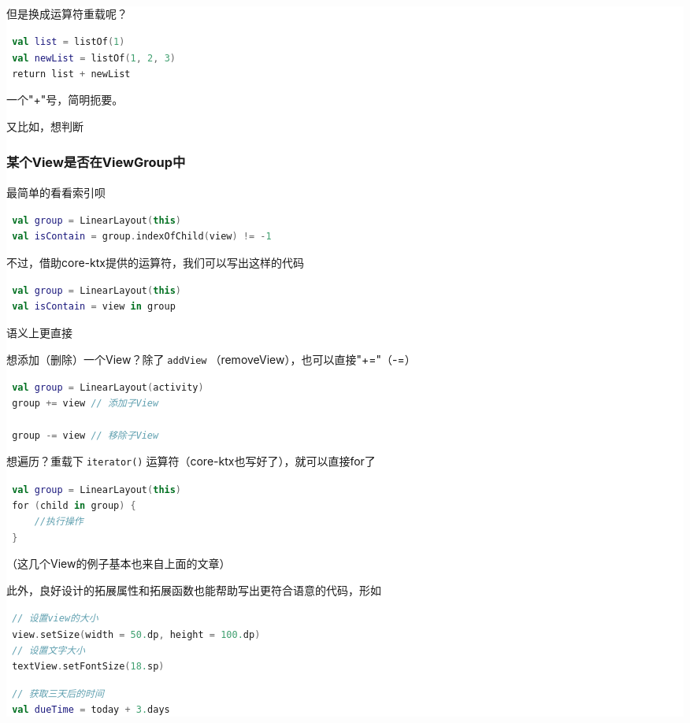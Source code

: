 但是换成运算符重载呢？

```Kotlin
 val list = listOf(1)
 val newList = listOf(1, 2, 3)
 return list + newList
```

一个"+"号，简明扼要。

又比如，想判断

### 某个View是否在ViewGroup中

最简单的看看索引呗

```Kotlin
 val group = LinearLayout(this)
 val isContain = group.indexOfChild(view) != -1
```

不过，借助core-ktx提供的运算符，我们可以写出这样的代码

```Kotlin
 val group = LinearLayout(this)
 val isContain = view in group
```

语义上更直接

想添加（删除）一个View？除了 `addView` （removeView），也可以直接"+="（-=）

```Kotlin
 val group = LinearLayout(activity)
 group += view // 添加子View
 ​
 group -= view // 移除子View
```

想遍历？重载下 `iterator()` 运算符（core-ktx也写好了），就可以直接for了

```Kotlin
 val group = LinearLayout(this)
 for (child in group) {
     //执行操作
 }
```

（这几个View的例子基本也来自上面的文章）

此外，良好设计的拓展属性和拓展函数也能帮助写出更符合语意的代码，形如

```Kotlin
 // 设置view的大小
 view.setSize(width = 50.dp, height = 100.dp) 
 // 设置文字大小
 textView.setFontSize(18.sp)
```

```Kotlin
 // 获取三天后的时间
 val dueTime = today + 3.days
```

